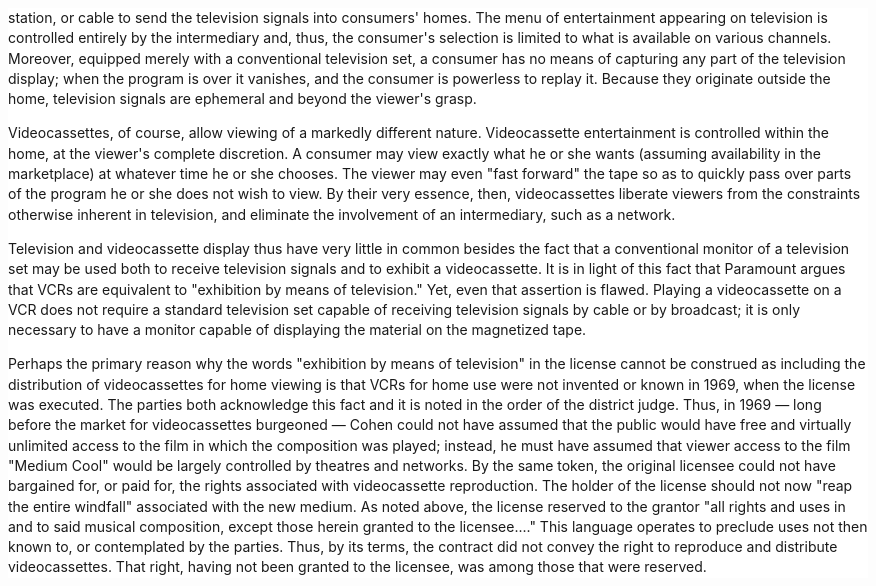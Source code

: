 station, or cable to send the television signals into consumers' homes. 
The menu of entertainment appearing on television
is controlled entirely by the intermediary 
and, thus, the consumer's selection is limited 
to what is available on various channels. 
Moreover, equipped merely with a conventional television set, 
a consumer has no means of capturing any part of the television display; 
when the program is over it vanishes, 
and the consumer is powerless to replay it. 
Because they originate outside the home, 
television signals are ephemeral 
and beyond the viewer's grasp.

Videocassettes, of course, allow viewing of a markedly different nature.
Videocassette entertainment is controlled within the home, at the
viewer's complete discretion. A consumer may view exactly what he or she
wants (assuming availability in the marketplace) at whatever time he or
she chooses. The viewer may even "fast forward" the tape so as to
quickly pass over parts of the program he or she does not wish to view.
By their very essence, then, videocassettes liberate viewers from the
constraints otherwise inherent in television, and eliminate the
involvement of an intermediary, such as a network.

Television and videocassette display thus have very little in common
besides the fact that a conventional monitor of a television set may be
used both to receive television signals and to exhibit a videocassette.
It is in light of this fact that Paramount argues that VCRs are
equivalent to "exhibition by means of television." Yet, even that
assertion is flawed. Playing a videocassette on a VCR does not require a
standard television set capable of receiving television signals by cable
or by broadcast; it is only necessary to have a monitor capable of
displaying the material on the magnetized tape.

Perhaps the primary reason why the words "exhibition by means of
television" in the license cannot be construed as including the
distribution of videocassettes for home viewing is that VCRs for home
use were not invented or known in 1969, when the license was executed.
The parties both acknowledge this fact and it is noted in the order of
the district judge. Thus, in 1969 — long before the market for
videocassettes burgeoned — Cohen could not have assumed that the public
would have free and virtually unlimited access to the film in which the
composition was played; instead, he must have assumed that viewer access
to the film "Medium Cool" would be largely controlled by theatres and
networks. By the same token, the original licensee could not have
bargained for, or paid for, the rights associated with videocassette
reproduction. The holder of the
license should not now "reap the entire windfall" associated with the
new medium. As noted above, the license reserved to the
grantor "all rights and uses in and to said musical composition, except
those herein granted to the licensee...." This language operates to
preclude uses not then known to, or contemplated by the parties. Thus,
by its terms, the contract did not convey the right to reproduce and
distribute videocassettes. That right, having not been granted to the
licensee, was among those that were reserved.
